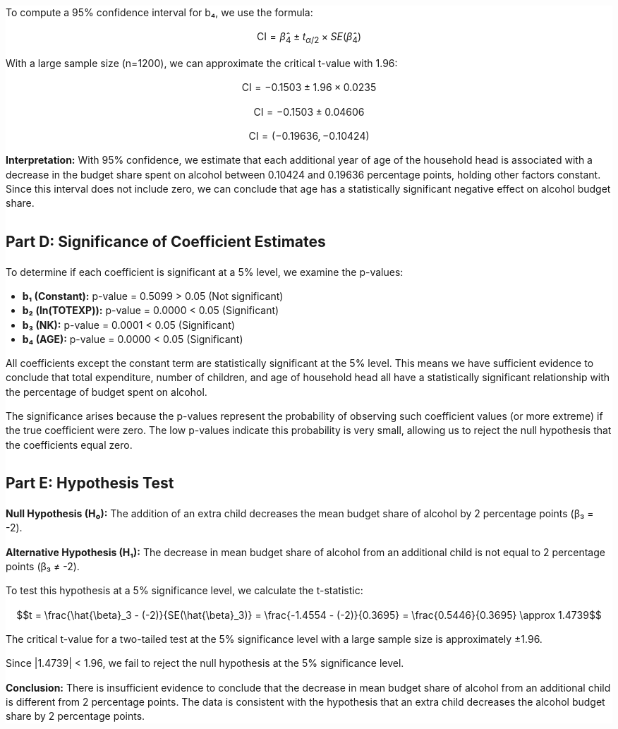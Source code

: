 To compute a 95% confidence interval for b₄, we use the formula:


$$\text{CI} = \hat{\beta}_4 \pm t_{\alpha/2} \times SE(\hat{\beta}_4)$$

With a large sample size (n=1200), we can approximate the critical t-value with 1.96:


$$\text{CI} = -0.1503 \pm 1.96 \times 0.0235$$

$$\text{CI} = -0.1503 \pm 0.04606$$

$$\text{CI} = (-0.19636, -0.10424)$$

**Interpretation:** With 95% confidence, we estimate that each additional year of age of the household head is associated with a decrease in the budget share spent on alcohol between 0.10424 and 0.19636 percentage points, holding other factors constant. Since this interval does not include zero, we can conclude that age has a statistically significant negative effect on alcohol budget share.

## Part D: Significance of Coefficient Estimates

To determine if each coefficient is significant at a 5% level, we examine the p-values:

- **b₁ (Constant):** p-value = 0.5099 > 0.05 (Not significant)
- **b₂ (ln(TOTEXP)):** p-value = 0.0000 < 0.05 (Significant)
- **b₃ (NK):** p-value = 0.0001 < 0.05 (Significant)
- **b₄ (AGE):** p-value = 0.0000 < 0.05 (Significant)

All coefficients except the constant term are statistically significant at the 5% level. This means we have sufficient evidence to conclude that total expenditure, number of children, and age of household head all have a statistically significant relationship with the percentage of budget spent on alcohol.

The significance arises because the p-values represent the probability of observing such coefficient values (or more extreme) if the true coefficient were zero. The low p-values indicate this probability is very small, allowing us to reject the null hypothesis that the coefficients equal zero.

## Part E: Hypothesis Test

**Null Hypothesis (H₀):** The addition of an extra child decreases the mean budget share of alcohol by 2 percentage points (β₃ = -2).

**Alternative Hypothesis (H₁):** The decrease in mean budget share of alcohol from an additional child is not equal to 2 percentage points (β₃ ≠ -2).

To test this hypothesis at a 5% significance level, we calculate the t-statistic:


$$t = \frac{\hat{\beta}_3 - (-2)}{SE(\hat{\beta}_3)} = \frac{-1.4554 - (-2)}{0.3695} = \frac{0.5446}{0.3695} \approx 1.4739$$

The critical t-value for a two-tailed test at the 5% significance level with a large sample size is approximately ±1.96.

Since |1.4739| < 1.96, we fail to reject the null hypothesis at the 5% significance level.

**Conclusion:** There is insufficient evidence to conclude that the decrease in mean budget share of alcohol from an additional child is different from 2 percentage points. The data is consistent with the hypothesis that an extra child decreases the alcohol budget share by 2 percentage points.
